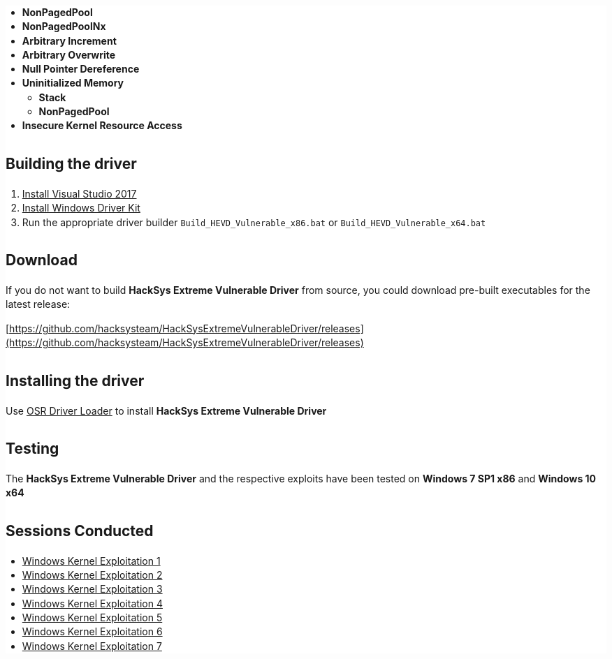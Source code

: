   * **NonPagedPool**
  * **NonPagedPoolNx**
* **Arbitrary Increment**
* **Arbitrary Overwrite**
* **Null Pointer Dereference**
* **Uninitialized Memory**
  * **Stack**
  * **NonPagedPool**
* **Insecure Kernel Resource Access**


## Building the driver

1. [Install Visual Studio 2017](https://visualstudio.microsoft.com/downloads/)
2. [Install Windows Driver Kit](https://docs.microsoft.com/en-us/windows-hardware/drivers/download-the-wdk)
3. Run the appropriate driver builder `Build_HEVD_Vulnerable_x86.bat` or `Build_HEVD_Vulnerable_x64.bat`


## Download

If you do not want to build **HackSys Extreme Vulnerable Driver** from source, you could download pre-built
executables for the latest release:

[https://github.com/hacksysteam/HackSysExtremeVulnerableDriver/releases](https://github.com/hacksysteam/HackSysExtremeVulnerableDriver/releases)


## Installing the driver

Use [OSR Driver Loader](https://www.osronline.com/article.cfm?article=157) to install **HackSys Extreme Vulnerable Driver**


## Testing

The **HackSys Extreme Vulnerable Driver** and the respective exploits have been tested on **Windows 7 SP1 x86** and **Windows 10 x64**  


## Sessions Conducted

* [Windows Kernel Exploitation 1](http://null.co.in/event_sessions/156-windows-kernel-exploitation)
* [Windows Kernel Exploitation 2](http://null.co.in/event_sessions/186-windows-kernel-exploitation-2)
* [Windows Kernel Exploitation 3](http://null.co.in/event_sessions/226-windows-kernel-exploitation-3)
* [Windows Kernel Exploitation 4](http://null.co.in/event_sessions/234-windows-kernel-exploitation-4)
* [Windows Kernel Exploitation 5](http://null.co.in/event_sessions/309-windows-kernel-exploitation-5)
* [Windows Kernel Exploitation 6](https://null.co.in/event_sessions/482-windows-kernel-exploitation-6)
* [Windows Kernel Exploitation 7](https://null.co.in/event_sessions/845-windows-kernel-exploitation-7)
